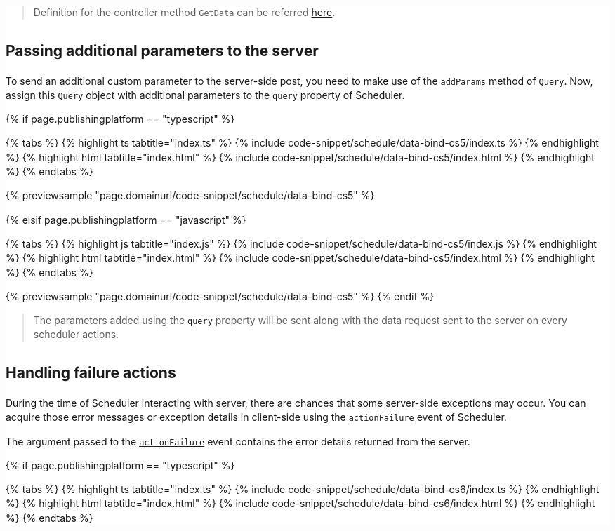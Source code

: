 > Definition for the controller method `GetData` can be referred [here](#scheduler-crud-actions).

## Passing additional parameters to the server

To send an additional custom parameter to the server-side post, you need to make use of the `addParams` method of `Query`. Now, assign this `Query` object with additional parameters to the [`query`](../api/schedule/eventSettings/#query) property of Scheduler.

{% if page.publishingplatform == "typescript" %}

 {% tabs %}
{% highlight ts tabtitle="index.ts" %}
{% include code-snippet/schedule/data-bind-cs5/index.ts %}
{% endhighlight %}
{% highlight html tabtitle="index.html" %}
{% include code-snippet/schedule/data-bind-cs5/index.html %}
{% endhighlight %}
{% endtabs %}
        
{% previewsample "page.domainurl/code-snippet/schedule/data-bind-cs5" %}

{% elsif page.publishingplatform == "javascript" %}

{% tabs %}
{% highlight js tabtitle="index.js" %}
{% include code-snippet/schedule/data-bind-cs5/index.js %}
{% endhighlight %}
{% highlight html tabtitle="index.html" %}
{% include code-snippet/schedule/data-bind-cs5/index.html %}
{% endhighlight %}
{% endtabs %}

{% previewsample "page.domainurl/code-snippet/schedule/data-bind-cs5" %}
{% endif %}

> The parameters added using the [`query`](../api/schedule/eventSettings/#query) property will be sent along with the data request sent to the server on every scheduler actions.

## Handling failure actions

During the time of Scheduler interacting with server, there are chances that some server-side exceptions may occur. You can acquire those error messages or exception details in client-side using the [`actionFailure`](../api/schedule#actionfailure) event of Scheduler.

The argument passed to the [`actionFailure`](../api/schedule#actionfailure) event contains the error details returned from the server.

{% if page.publishingplatform == "typescript" %}

 {% tabs %}
{% highlight ts tabtitle="index.ts" %}
{% include code-snippet/schedule/data-bind-cs6/index.ts %}
{% endhighlight %}
{% highlight html tabtitle="index.html" %}
{% include code-snippet/schedule/data-bind-cs6/index.html %}
{% endhighlight %}
{% endtabs %}
        